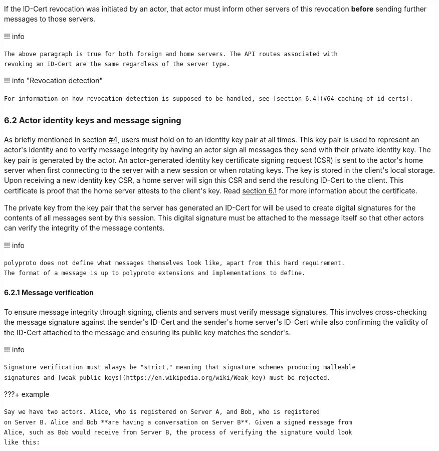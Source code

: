 If the ID-Cert revocation was initiated by an actor, that actor must inform other servers of this
revocation **before** sending further messages to those servers.

!!! info

    The above paragraph is true for both foreign and home servers. The API routes associated with
    revoking an ID-Cert are the same regardless of the server type.

!!! info "Revocation detection"

    For information on how revocation detection is supposed to be handled, see [section 6.4](#64-caching-of-id-certs).

### 6.2 Actor identity keys and message signing

As briefly mentioned in section [#4](#4-federated-identity), users must hold on to an identity key pair
at all times. This key pair is used to represent an actor's identity and to verify
message integrity by having an actor sign all messages they send with their
private identity key. The key pair is generated by the actor. An actor-generated identity key
certificate signing request (CSR) is sent to the actor's home server when first connecting to the
server with a new session or when rotating keys. The key is stored in the client's local storage.
Upon receiving a new identity key CSR, a home server will sign this CSR and send the resulting ID-Cert
to the client. This certificate is proof that the home server attests to the client's key. Read
[section 6.1](#61-home-server-signed-certificates-for-public-client-identity-keys-id-cert) for more
information about the certificate.

The private key from the key pair that the server has generated an ID-Cert for will be used to create
digital signatures for the contents of all messages sent by this session. This digital signature must
be attached to the message itself so that other actors can verify the integrity of the message
contents.

!!! info

    polyproto does not define what messages themselves look like, apart from this hard requirement.
    The format of a message is up to polyproto extensions and implementations to define.

#### 6.2.1 Message verification

To ensure message integrity through signing, clients and servers must verify
message signatures. This involves cross-checking the message signature against the sender's
ID-Cert and the sender's home server's ID-Cert while also confirming the validity of the
ID-Cert attached to the message and ensuring its public key matches the sender's.

!!! info

    Signature verification must always be "strict," meaning that signature schemes producing malleable
    signatures and [weak public keys](https://en.wikipedia.org/wiki/Weak_key) must be rejected.

???+ example

    Say we have two actors. Alice, who is registered on Server A, and Bob, who is registered
    on Server B. Alice and Bob **are having a conversation on Server B**. Given a signed message from
    Alice, such as Bob would receive from Server B, the process of verifying the signature would look
    like this:
